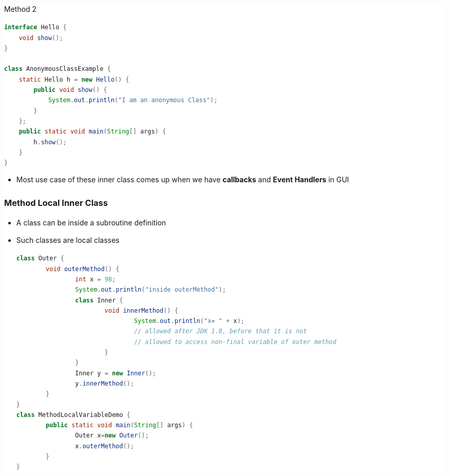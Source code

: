 
Method 2

```java
interface Hello {
    void show();
}

class AnonymousClassExample {
    static Hello h = new Hello() {
        public void show() {
            System.out.println("I am an anonymous Class");
        }
    };
    public static void main(String[] args) {
        h.show();
    }
}

```

- Most use case of these inner class comes up when we have **callbacks** and **Event Handlers** in GUI

### Method Local Inner Class

- A class can be inside a subroutine definition
- Such classes are local classes
    
    ```java
    class Outer {
            void outerMethod() {
                    int x = 98;
                    System.out.println("inside outerMethod");
                    class Inner {
                            void innerMethod() {
                                    System.out.println("x= " + x); 
                                    // allowed after JDK 1.8, before that it is not 
                                    // allowed to access non-final variable of outer method
                            }
                    }
                    Inner y = new Inner();
                    y.innerMethod();
            }
    }
    class MethodLocalVariableDemo {
            public static void main(String[] args) {
                    Outer x=new Outer();
                    x.outerMethod();
            }
    }
    ```
    

